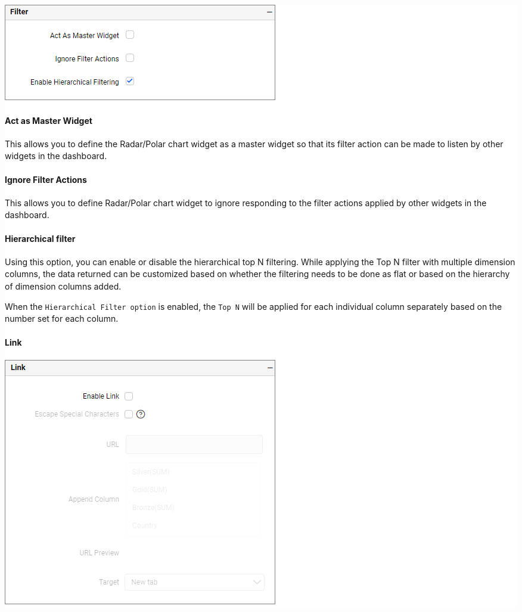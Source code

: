 ![Filter](/static/assets/cloud/visualizing-data/visualization-widgets/images/radar-polar-chart/filter.png)

#### Act as Master Widget

This allows you to define the Radar/Polar chart widget as a master widget so that its filter action can be made to listen by other widgets in the dashboard.

#### Ignore Filter Actions

This allows you to define Radar/Polar chart widget to ignore responding to the filter actions applied by other widgets in the dashboard.

#### Hierarchical filter

Using this option, you can enable or disable the hierarchical top N filtering. While applying the Top N filter with multiple dimension columns, the data returned can be customized based on whether the filtering needs to be done as flat or based on the hierarchy of dimension columns added.

When the `Hierarchical Filter option` is enabled, the `Top N` will be applied for each individual column separately based on the number set for each column.

#### Link

![Link](/static/assets/cloud/visualizing-data/visualization-widgets/images/radar-polar-chart/linking.png)
